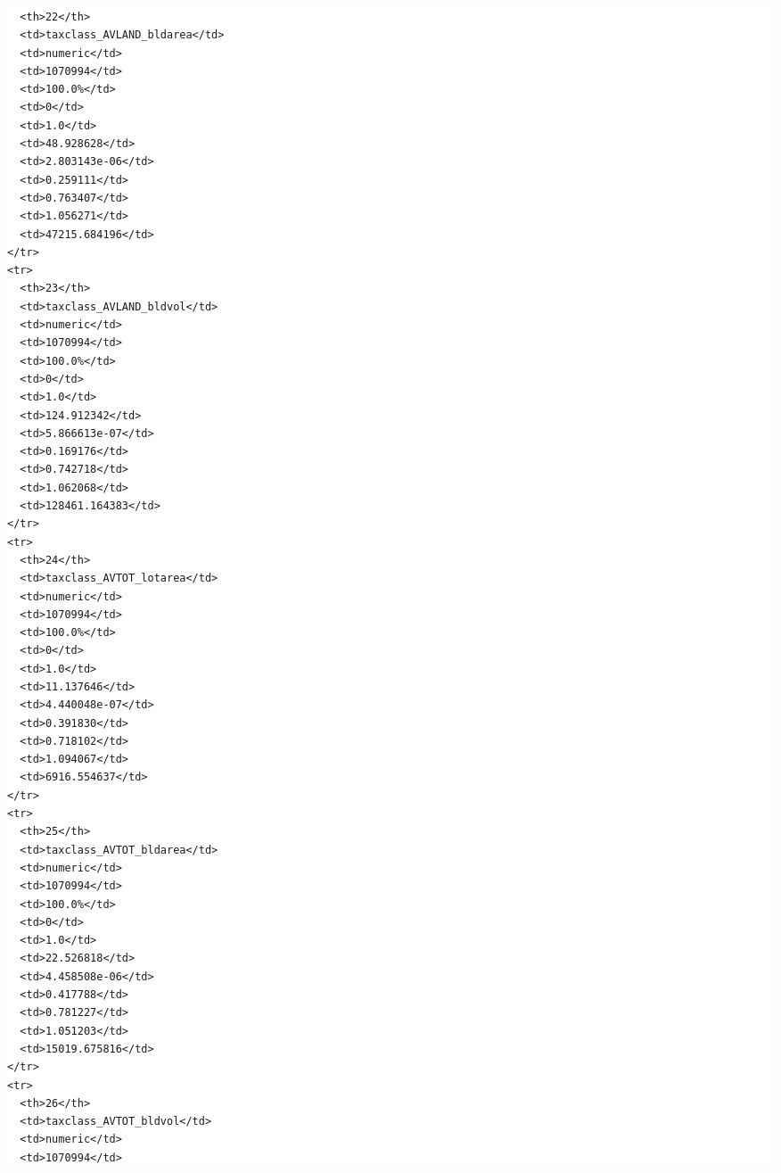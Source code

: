       <th>22</th>
      <td>taxclass_AVLAND_bldarea</td>
      <td>numeric</td>
      <td>1070994</td>
      <td>100.0%</td>
      <td>0</td>
      <td>1.0</td>
      <td>48.928628</td>
      <td>2.803143e-06</td>
      <td>0.259111</td>
      <td>0.763407</td>
      <td>1.056271</td>
      <td>47215.684196</td>
    </tr>
    <tr>
      <th>23</th>
      <td>taxclass_AVLAND_bldvol</td>
      <td>numeric</td>
      <td>1070994</td>
      <td>100.0%</td>
      <td>0</td>
      <td>1.0</td>
      <td>124.912342</td>
      <td>5.866613e-07</td>
      <td>0.169176</td>
      <td>0.742718</td>
      <td>1.062068</td>
      <td>128461.164383</td>
    </tr>
    <tr>
      <th>24</th>
      <td>taxclass_AVTOT_lotarea</td>
      <td>numeric</td>
      <td>1070994</td>
      <td>100.0%</td>
      <td>0</td>
      <td>1.0</td>
      <td>11.137646</td>
      <td>4.440048e-07</td>
      <td>0.391830</td>
      <td>0.718102</td>
      <td>1.094067</td>
      <td>6916.554637</td>
    </tr>
    <tr>
      <th>25</th>
      <td>taxclass_AVTOT_bldarea</td>
      <td>numeric</td>
      <td>1070994</td>
      <td>100.0%</td>
      <td>0</td>
      <td>1.0</td>
      <td>22.526818</td>
      <td>4.458508e-06</td>
      <td>0.417788</td>
      <td>0.781227</td>
      <td>1.051203</td>
      <td>15019.675816</td>
    </tr>
    <tr>
      <th>26</th>
      <td>taxclass_AVTOT_bldvol</td>
      <td>numeric</td>
      <td>1070994</td>